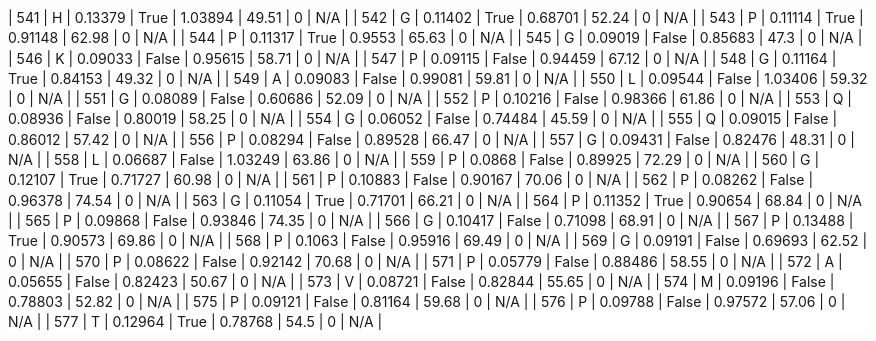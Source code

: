 |   541 | H    |         0.13379 | True      |                          1.03894 |                 49.51 |         0     | N/A            |
|   542 | G    |         0.11402 | True      |                          0.68701 |                 52.24 |         0     | N/A            |
|   543 | P    |         0.11114 | True      |                          0.91148 |                 62.98 |         0     | N/A            |
|   544 | P    |         0.11317 | True      |                          0.9553  |                 65.63 |         0     | N/A            |
|   545 | G    |         0.09019 | False     |                          0.85683 |                 47.3  |         0     | N/A            |
|   546 | K    |         0.09033 | False     |                          0.95615 |                 58.71 |         0     | N/A            |
|   547 | P    |         0.09115 | False     |                          0.94459 |                 67.12 |         0     | N/A            |
|   548 | G    |         0.11164 | True      |                          0.84153 |                 49.32 |         0     | N/A            |
|   549 | A    |         0.09083 | False     |                          0.99081 |                 59.81 |         0     | N/A            |
|   550 | L    |         0.09544 | False     |                          1.03406 |                 59.32 |         0     | N/A            |
|   551 | G    |         0.08089 | False     |                          0.60686 |                 52.09 |         0     | N/A            |
|   552 | P    |         0.10216 | False     |                          0.98366 |                 61.86 |         0     | N/A            |
|   553 | Q    |         0.08936 | False     |                          0.80019 |                 58.25 |         0     | N/A            |
|   554 | G    |         0.06052 | False     |                          0.74484 |                 45.59 |         0     | N/A            |
|   555 | Q    |         0.09015 | False     |                          0.86012 |                 57.42 |         0     | N/A            |
|   556 | P    |         0.08294 | False     |                          0.89528 |                 66.47 |         0     | N/A            |
|   557 | G    |         0.09431 | False     |                          0.82476 |                 48.31 |         0     | N/A            |
|   558 | L    |         0.06687 | False     |                          1.03249 |                 63.86 |         0     | N/A            |
|   559 | P    |         0.0868  | False     |                          0.89925 |                 72.29 |         0     | N/A            |
|   560 | G    |         0.12107 | True      |                          0.71727 |                 60.98 |         0     | N/A            |
|   561 | P    |         0.10883 | False     |                          0.90167 |                 70.06 |         0     | N/A            |
|   562 | P    |         0.08262 | False     |                          0.96378 |                 74.54 |         0     | N/A            |
|   563 | G    |         0.11054 | True      |                          0.71701 |                 66.21 |         0     | N/A            |
|   564 | P    |         0.11352 | True      |                          0.90654 |                 68.84 |         0     | N/A            |
|   565 | P    |         0.09868 | False     |                          0.93846 |                 74.35 |         0     | N/A            |
|   566 | G    |         0.10417 | False     |                          0.71098 |                 68.91 |         0     | N/A            |
|   567 | P    |         0.13488 | True      |                          0.90573 |                 69.86 |         0     | N/A            |
|   568 | P    |         0.1063  | False     |                          0.95916 |                 69.49 |         0     | N/A            |
|   569 | G    |         0.09191 | False     |                          0.69693 |                 62.52 |         0     | N/A            |
|   570 | P    |         0.08622 | False     |                          0.92142 |                 70.68 |         0     | N/A            |
|   571 | P    |         0.05779 | False     |                          0.88486 |                 58.55 |         0     | N/A            |
|   572 | A    |         0.05655 | False     |                          0.82423 |                 50.67 |         0     | N/A            |
|   573 | V    |         0.08721 | False     |                          0.82844 |                 55.65 |         0     | N/A            |
|   574 | M    |         0.09196 | False     |                          0.78803 |                 52.82 |         0     | N/A            |
|   575 | P    |         0.09121 | False     |                          0.81164 |                 59.68 |         0     | N/A            |
|   576 | P    |         0.09788 | False     |                          0.97572 |                 57.06 |         0     | N/A            |
|   577 | T    |         0.12964 | True      |                          0.78768 |                 54.5  |         0     | N/A            |